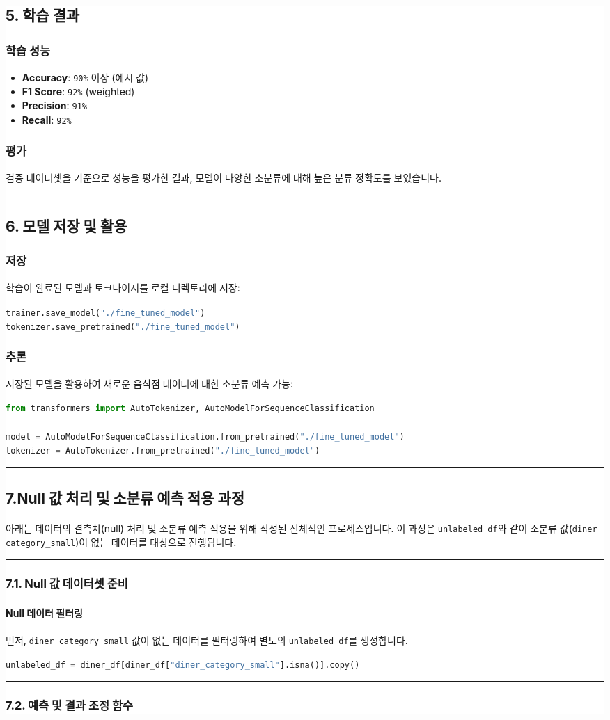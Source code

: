 ## 5. 학습 결과

### 학습 성능
- **Accuracy**: `90%` 이상 (예시 값)
- **F1 Score**: `92%` (weighted)
- **Precision**: `91%`
- **Recall**: `92%`

### 평가
검증 데이터셋을 기준으로 성능을 평가한 결과, 모델이 다양한 소분류에 대해 높은 분류 정확도를 보였습니다.

---

## 6. 모델 저장 및 활용

### 저장
학습이 완료된 모델과 토크나이저를 로컬 디렉토리에 저장:
```python
trainer.save_model("./fine_tuned_model")
tokenizer.save_pretrained("./fine_tuned_model")
```

### 추론
저장된 모델을 활용하여 새로운 음식점 데이터에 대한 소분류 예측 가능:
```python
from transformers import AutoTokenizer, AutoModelForSequenceClassification

model = AutoModelForSequenceClassification.from_pretrained("./fine_tuned_model")
tokenizer = AutoTokenizer.from_pretrained("./fine_tuned_model")
```

---
## 7.Null 값 처리 및 소분류 예측 적용 과정

아래는 데이터의 결측치(null) 처리 및 소분류 예측 적용을 위해 작성된 전체적인 프로세스입니다. 이 과정은 `unlabeled_df`와 같이 소분류 값(`diner_category_small`)이 없는 데이터를 대상으로 진행됩니다.

---

### 7.1. Null 값 데이터셋 준비

#### Null 데이터 필터링
먼저, `diner_category_small` 값이 없는 데이터를 필터링하여 별도의 `unlabeled_df`를 생성합니다.  
```python
unlabeled_df = diner_df[diner_df["diner_category_small"].isna()].copy()
```

---

### 7.2. 예측 및 결과 조정 함수


[jekyll-docs]: https://jekyllrb.com/docs/home
[jekyll-gh]:   https://github.com/jekyll/jekyll
[jekyll-talk]: https://talk.jekyllrb.com/